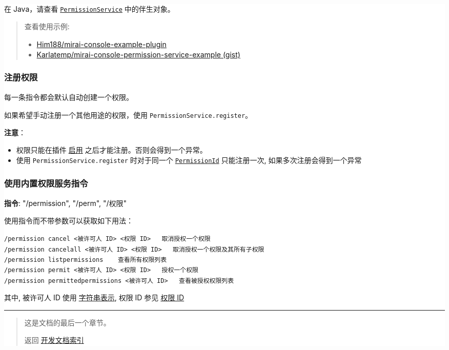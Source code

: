 在 Java，请查看 [`PermissionService`] 中的伴生对象。


> 查看使用示例: 
>
> - [Him188/mirai-console-example-plugin](https://github.com/Him188/mirai-console-example-plugin/blob/master/src/main/kotlin/org/example/my/plugin/MyPluginMain.kt#L116)
> - [Karlatemp/mirai-console-permission-service-example (gist)](https://gist.github.com/Karlatemp/38b1491dc033854755c0ec7367ba081b)

### 注册权限

每一条指令都会默认自动创建一个权限。

如果希望手动注册一个其他用途的权限，使用 `PermissionService.register`。

**注意**：
- 权限只能在插件 [启用](Plugins.md#启用) 之后才能注册。否则会得到一个异常。
- 使用 `PermissionService.register` 时对于同一个 [`PermissionId`] 只能注册一次, 如果多次注册会得到一个异常

### 使用内置权限服务指令

**指令**: "/permission", "/perm", "/权限"

使用指令而不带参数可以获取如下用法：
```
/permission cancel <被许可人 ID> <权限 ID>   取消授权一个权限
/permission cancelall <被许可人 ID> <权限 ID>   取消授权一个权限及其所有子权限
/permission listpermissions    查看所有权限列表
/permission permit <被许可人 ID> <权限 ID>   授权一个权限
/permission permittedpermissions <被许可人 ID>   查看被授权权限列表
```

其中, 被许可人 ID 使用 [字符串表示](#字符串表示), 权限 ID 参见 [权限 ID](#权限-id)

----

> 这是文档的最后一个章节。
>
> 返回 [开发文档索引](README.md#mirai-console)



[`PermissionService`]: ../backend/mirai-console/src/permission/PermissionService.kt
[`Permission`]: ../backend/mirai-console/src/permission/Permission.kt
[`RootPermission`]: ../backend/mirai-console/src/permission/Permission.kt#L82
[`PermissionId`]: ../backend/mirai-console/src/permission/PermissionId.kt
[`PermissionIdNamespace`]: ../backend/mirai-console/src/permission/PermissionIdNamespace.kt
[`Permittee`]: ../backend/mirai-console/src/permission/Permittee.kt
[`PermitteeId`]: ../backend/mirai-console/src/permission/PermitteeId.kt
[`AbstractPermitteeId`]: ../backend/mirai-console/src/permission/PermitteeId.kt#L77
[`CommandSender`]: ../backend/mirai-console/src/command/CommandSender.kt